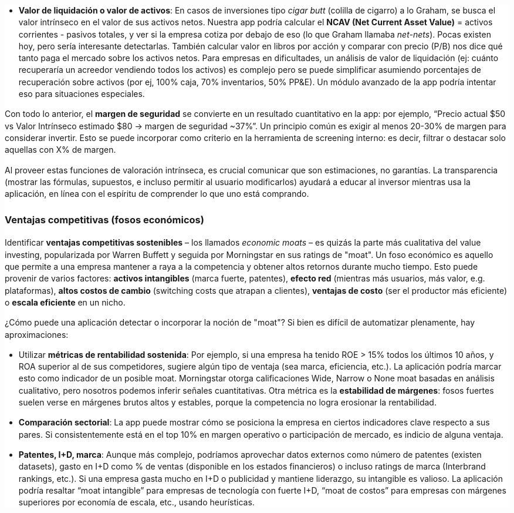 * **Valor de liquidación o valor de activos**: En casos de inversiones tipo *cigar butt* (colilla de cigarro) a lo Graham, se busca el valor intrínseco en el valor de sus activos netos. Nuestra app podría calcular el **NCAV (Net Current Asset Value)** = activos corrientes - pasivos totales, y ver si la empresa cotiza por debajo de eso (lo que Graham llamaba *net-nets*). Pocas existen hoy, pero sería interesante detectarlas. También calcular valor en libros por acción y comparar con precio (P/B) nos dice qué tanto paga el mercado sobre los activos netos. Para empresas en dificultades, un análisis de valor de liquidación (ej: cuánto recuperaría un acreedor vendiendo todos los activos) es complejo pero se puede simplificar asumiendo porcentajes de recuperación sobre activos (por ej, 100% caja, 70% inventarios, 50% PP\&E). Un módulo avanzado de la app podría intentar eso para situaciones especiales.

Con todo lo anterior, el **margen de seguridad** se convierte en un resultado cuantitativo en la app: por ejemplo, “Precio actual \$50 vs Valor Intrínseco estimado \$80 -> margen de seguridad \~37%”. Un principio común es exigir al menos 20-30% de margen para considerar invertir. Esto se puede incorporar como criterio en la herramienta de screening interno: es decir, filtrar o destacar solo aquellas con X% de margen.

Al proveer estas funciones de valoración intrínseca, es crucial comunicar que son estimaciones, no garantías. La transparencia (mostrar las fórmulas, supuestos, e incluso permitir al usuario modificarlos) ayudará a educar al inversor mientras usa la aplicación, en línea con el espíritu de comprender lo que uno está comprando.

### Ventajas competitivas (fosos económicos)

Identificar **ventajas competitivas sostenibles** – los llamados *economic moats* – es quizás la parte más cualitativa del value investing, popularizada por Warren Buffett y seguida por Morningstar en sus ratings de "moat". Un foso económico es aquello que permite a una empresa mantener a raya a la competencia y obtener altos retornos durante mucho tiempo. Esto puede provenir de varios factores: **activos intangibles** (marca fuerte, patentes), **efecto red** (mientras más usuarios, más valor, e.g. plataformas), **altos costos de cambio** (switching costs que atrapan a clientes), **ventajas de costo** (ser el productor más eficiente) o **escala eficiente** en un nicho.

¿Cómo puede una aplicación detectar o incorporar la noción de "moat"? Si bien es difícil de automatizar plenamente, hay aproximaciones:

* Utilizar **métricas de rentabilidad sostenida**: Por ejemplo, si una empresa ha tenido ROE > 15% todos los últimos 10 años, y ROA superior al de sus competidores, sugiere algún tipo de ventaja (sea marca, eficiencia, etc.). La aplicación podría marcar esto como indicador de un posible moat. Morningstar otorga calificaciones Wide, Narrow o None moat basadas en análisis cualitativo, pero nosotros podemos inferir señales cuantitativas. Otra métrica es la **estabilidad de márgenes**: fosos fuertes suelen verse en márgenes brutos altos y estables, porque la competencia no logra erosionar la rentabilidad.

* **Comparación sectorial**: La app puede mostrar cómo se posiciona la empresa en ciertos indicadores clave respecto a sus pares. Si consistentemente está en el top 10% en margen operativo o participación de mercado, es indicio de alguna ventaja.

* **Patentes, I+D, marca**: Aunque más complejo, podríamos aprovechar datos externos como número de patentes (existen datasets), gasto en I+D como % de ventas (disponible en los estados financieros) o incluso ratings de marca (Interbrand rankings, etc.). Si una empresa gasta mucho en I+D o publicidad y mantiene liderazgo, su intangible es valioso. La aplicación podría resaltar “moat intangible” para empresas de tecnología con fuerte I+D, “moat de costos” para empresas con márgenes superiores por economía de escala, etc., usando heurísticas.

